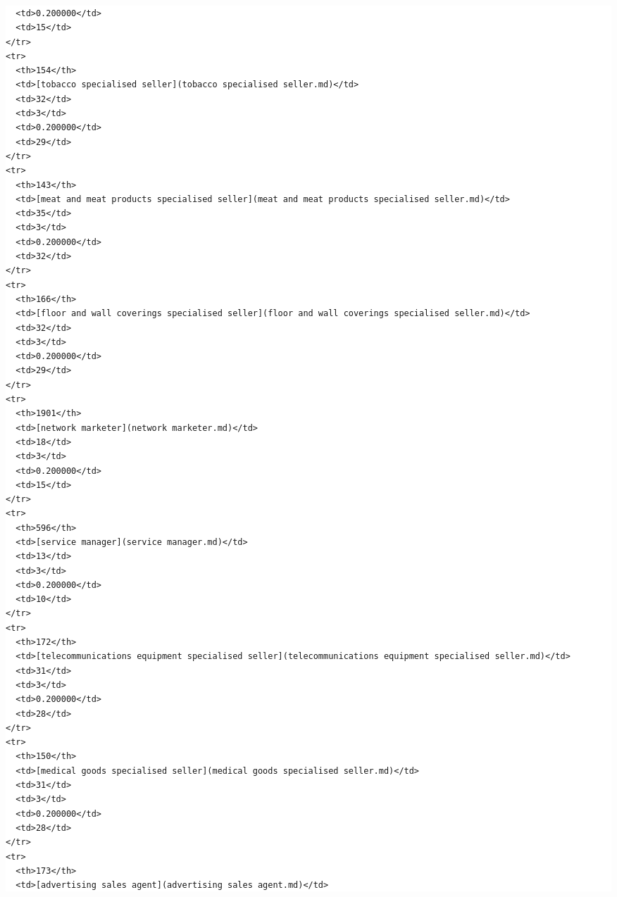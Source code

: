       <td>0.200000</td>
      <td>15</td>
    </tr>
    <tr>
      <th>154</th>
      <td>[tobacco specialised seller](tobacco specialised seller.md)</td>
      <td>32</td>
      <td>3</td>
      <td>0.200000</td>
      <td>29</td>
    </tr>
    <tr>
      <th>143</th>
      <td>[meat and meat products specialised seller](meat and meat products specialised seller.md)</td>
      <td>35</td>
      <td>3</td>
      <td>0.200000</td>
      <td>32</td>
    </tr>
    <tr>
      <th>166</th>
      <td>[floor and wall coverings specialised seller](floor and wall coverings specialised seller.md)</td>
      <td>32</td>
      <td>3</td>
      <td>0.200000</td>
      <td>29</td>
    </tr>
    <tr>
      <th>1901</th>
      <td>[network marketer](network marketer.md)</td>
      <td>18</td>
      <td>3</td>
      <td>0.200000</td>
      <td>15</td>
    </tr>
    <tr>
      <th>596</th>
      <td>[service manager](service manager.md)</td>
      <td>13</td>
      <td>3</td>
      <td>0.200000</td>
      <td>10</td>
    </tr>
    <tr>
      <th>172</th>
      <td>[telecommunications equipment specialised seller](telecommunications equipment specialised seller.md)</td>
      <td>31</td>
      <td>3</td>
      <td>0.200000</td>
      <td>28</td>
    </tr>
    <tr>
      <th>150</th>
      <td>[medical goods specialised seller](medical goods specialised seller.md)</td>
      <td>31</td>
      <td>3</td>
      <td>0.200000</td>
      <td>28</td>
    </tr>
    <tr>
      <th>173</th>
      <td>[advertising sales agent](advertising sales agent.md)</td>